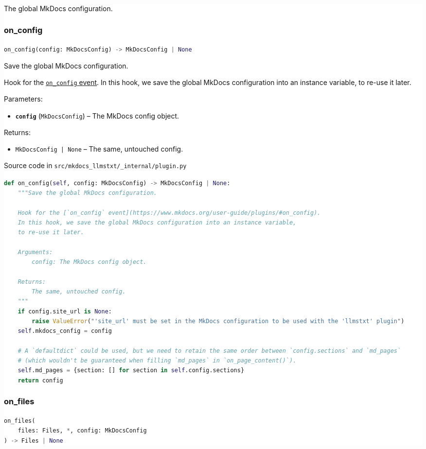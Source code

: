 The global MkDocs configuration.

### on_config

```python
on_config(config: MkDocsConfig) -> MkDocsConfig | None

```

Save the global MkDocs configuration.

Hook for the [`on_config` event](https://www.mkdocs.org/user-guide/plugins/#on_config). In this hook, we save the global MkDocs configuration into an instance variable, to re-use it later.

Parameters:

- **`config`** (`MkDocsConfig`) – The MkDocs config object.

Returns:

- `MkDocsConfig | None` – The same, untouched config.

Source code in `src/mkdocs_llmstxt/_internal/plugin.py`

```python
def on_config(self, config: MkDocsConfig) -> MkDocsConfig | None:
    """Save the global MkDocs configuration.

    Hook for the [`on_config` event](https://www.mkdocs.org/user-guide/plugins/#on_config).
    In this hook, we save the global MkDocs configuration into an instance variable,
    to re-use it later.

    Arguments:
        config: The MkDocs config object.

    Returns:
        The same, untouched config.
    """
    if config.site_url is None:
        raise ValueError("'site_url' must be set in the MkDocs configuration to be used with the 'llmstxt' plugin")
    self.mkdocs_config = config

    # A `defaultdict` could be used, but we need to retain the same order between `config.sections` and `md_pages`
    # (which wouldn't be guaranteed when filling `md_pages` in `on_page_content()`).
    self.md_pages = {section: [] for section in self.config.sections}
    return config

```

### on_files

```python
on_files(
    files: Files, *, config: MkDocsConfig
) -> Files | None

```
